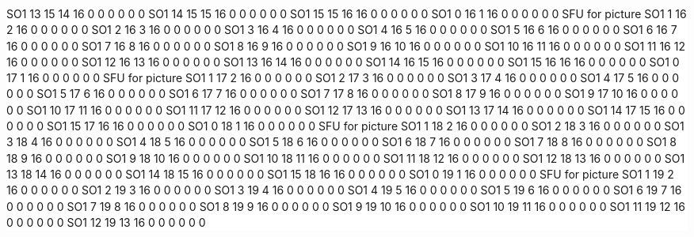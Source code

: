 SO1 13 15 14 16 0  0  0  0  0  0 
SO1 14 15 15 16 0  0  0  0  0  0 
SO1 15 15 16 16 0  0  0  0  0  0 
SO1 0  16 1  16 0  0  0  0  0  0        SFU for picture
SO1 1  16 2  16 0  0  0  0  0  0 
SO1 2  16 3  16 0  0  0  0  0  0 
SO1 3  16 4  16 0  0  0  0  0  0 
SO1 4  16 5  16 0  0  0  0  0  0 
SO1 5  16 6  16 0  0  0  0  0  0 
SO1 6  16 7  16 0  0  0  0  0  0 
SO1 7  16 8  16 0  0  0  0  0  0 
SO1 8  16 9  16 0  0  0  0  0  0 
SO1 9  16 10 16 0  0  0  0  0  0 
SO1 10 16 11 16 0  0  0  0  0  0 
SO1 11 16 12 16 0  0  0  0  0  0 
SO1 12 16 13 16 0  0  0  0  0  0 
SO1 13 16 14 16 0  0  0  0  0  0 
SO1 14 16 15 16 0  0  0  0  0  0 
SO1 15 16 16 16 0  0  0  0  0  0 
SO1 0  17 1  16 0  0  0  0  0  0        SFU for picture
SO1 1  17 2  16 0  0  0  0  0  0 
SO1 2  17 3  16 0  0  0  0  0  0 
SO1 3  17 4  16 0  0  0  0  0  0 
SO1 4  17 5  16 0  0  0  0  0  0 
SO1 5  17 6  16 0  0  0  0  0  0 
SO1 6  17 7  16 0  0  0  0  0  0 
SO1 7  17 8  16 0  0  0  0  0  0 
SO1 8  17 9  16 0  0  0  0  0  0 
SO1 9  17 10 16 0  0  0  0  0  0 
SO1 10 17 11 16 0  0  0  0  0  0 
SO1 11 17 12 16 0  0  0  0  0  0 
SO1 12 17 13 16 0  0  0  0  0  0 
SO1 13 17 14 16 0  0  0  0  0  0 
SO1 14 17 15 16 0  0  0  0  0  0 
SO1 15 17 16 16 0  0  0  0  0  0 
SO1 0  18 1  16 0  0  0  0  0  0        SFU for picture
SO1 1  18 2  16 0  0  0  0  0  0 
SO1 2  18 3  16 0  0  0  0  0  0 
SO1 3  18 4  16 0  0  0  0  0  0 
SO1 4  18 5  16 0  0  0  0  0  0 
SO1 5  18 6  16 0  0  0  0  0  0 
SO1 6  18 7  16 0  0  0  0  0  0 
SO1 7  18 8  16 0  0  0  0  0  0 
SO1 8  18 9  16 0  0  0  0  0  0 
SO1 9  18 10 16 0  0  0  0  0  0 
SO1 10 18 11 16 0  0  0  0  0  0 
SO1 11 18 12 16 0  0  0  0  0  0 
SO1 12 18 13 16 0  0  0  0  0  0 
SO1 13 18 14 16 0  0  0  0  0  0 
SO1 14 18 15 16 0  0  0  0  0  0 
SO1 15 18 16 16 0  0  0  0  0  0 
SO1 0  19 1  16 0  0  0  0  0  0        SFU for picture
SO1 1  19 2  16 0  0  0  0  0  0 
SO1 2  19 3  16 0  0  0  0  0  0 
SO1 3  19 4  16 0  0  0  0  0  0 
SO1 4  19 5  16 0  0  0  0  0  0 
SO1 5  19 6  16 0  0  0  0  0  0 
SO1 6  19 7  16 0  0  0  0  0  0 
SO1 7  19 8  16 0  0  0  0  0  0 
SO1 8  19 9  16 0  0  0  0  0  0 
SO1 9  19 10 16 0  0  0  0  0  0 
SO1 10 19 11 16 0  0  0  0  0  0 
SO1 11 19 12 16 0  0  0  0  0  0 
SO1 12 19 13 16 0  0  0  0  0  0 
